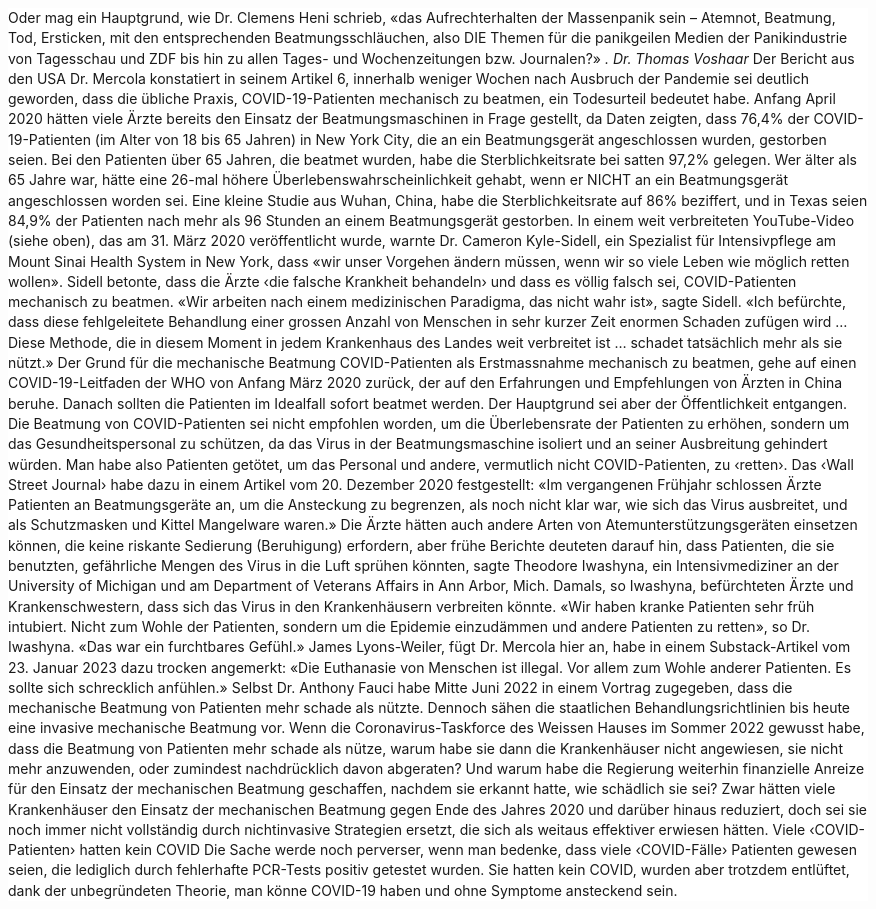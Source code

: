 Oder mag ein Hauptgrund, wie Dr. Clemens Heni schrieb, «das Aufrechterhalten der Massenpanik sein – Atemnot, Beatmung, Tod, Ersticken, mit den entsprechenden Beatmungsschläuchen, also DIE Themen für die panikgeilen Medien der Panikindustrie von Tagesschau und ZDF bis hin zu allen Tages- und Wochenzeitungen bzw. Journalen?» _._ _Dr. Thomas Voshaar_ Der Bericht aus den USA Dr. Mercola konstatiert in seinem Artikel 6, innerhalb weniger Wochen nach Ausbruch der Pandemie sei deutlich geworden, dass die übliche Praxis, COVID-19-Patienten mechanisch zu beatmen, ein Todesurteil bedeutet habe.
Anfang April 2020 hätten viele Ärzte bereits den Einsatz der Beatmungsmaschinen in Frage gestellt, da Daten zeigten, dass 76,4% der COVID-19-Patienten (im Alter von 18 bis 65 Jahren) in New York City, die an ein Beatmungsgerät angeschlossen wurden, gestorben seien. Bei den Patienten über 65 Jahren, die beatmet wurden, habe die Sterblichkeitsrate bei satten 97,2% gelegen. Wer älter als 65 Jahre war, hätte eine 26-mal höhere Überlebenswahrscheinlichkeit gehabt, wenn er NICHT an ein Beatmungsgerät angeschlossen worden sei. Eine kleine Studie aus Wuhan, China, habe die Sterblichkeitsrate auf 86% beziffert, und in Texas seien 84,9% der Patienten nach mehr als 96 Stunden an einem Beatmungsgerät gestorben.
In einem weit verbreiteten YouTube-Video (siehe oben), das am 31. März 2020 veröffentlicht wurde, warnte Dr. Cameron Kyle-Sidell, ein Spezialist für Intensivpflege am Mount Sinai Health System in New York, dass «wir unser Vorgehen ändern müssen, wenn wir so viele Leben wie möglich retten wollen». Sidell betonte, dass die Ärzte ‹die falsche Krankheit behandeln› und dass es völlig falsch sei, COVID-Patienten mechanisch zu beatmen.
«Wir arbeiten nach einem medizinischen Paradigma, das nicht wahr ist», sagte Sidell. «Ich befürchte, dass diese fehlgeleitete Behandlung einer grossen Anzahl von Menschen in sehr kurzer Zeit enormen Schaden zufügen wird … Diese Methode, die in diesem Moment in jedem Krankenhaus des Landes weit verbreitet ist … schadet tatsächlich mehr als sie nützt.» Der Grund für die mechanische Beatmung COVID-Patienten als Erstmassnahme mechanisch zu beatmen, gehe auf einen COVID-19-Leitfaden der WHO von Anfang März 2020 zurück, der auf den Erfahrungen und Empfehlungen von Ärzten in China beruhe. Danach sollten die Patienten im Idealfall sofort beatmet werden. Der Hauptgrund sei aber der Öffentlichkeit entgangen. Die Beatmung von COVID-Patienten sei nicht empfohlen worden, um die Überlebensrate der Patienten zu erhöhen, sondern um das Gesundheitspersonal zu schützen, da das Virus in der Beatmungsmaschine isoliert und an seiner Ausbreitung gehindert würden. Man habe also Patienten getötet, um das Personal und andere, vermutlich nicht COVID-Patienten, zu ‹retten›.
Das ‹Wall Street Journal› habe dazu in einem Artikel vom 20. Dezember 2020 festgestellt: «Im vergangenen Frühjahr schlossen Ärzte Patienten an Beatmungsgeräte an, um die Ansteckung zu begrenzen, als noch nicht klar war, wie sich das Virus ausbreitet, und als Schutzmasken und Kittel Mangelware waren.» Die Ärzte hätten auch andere Arten von Atemunterstützungsgeräten einsetzen können, die keine riskante Sedierung (Beruhigung) erfordern, aber frühe Berichte deuteten darauf hin, dass Patienten, die sie benutzten, gefährliche Mengen des Virus in die Luft sprühen könnten, sagte Theodore Iwashyna, ein Intensivmediziner an der University of Michigan und am Department of Veterans Affairs in Ann Arbor, Mich. Damals, so Iwashyna, befürchteten Ärzte und Krankenschwestern, dass sich das Virus in den Krankenhäusern verbreiten könnte. «Wir haben kranke Patienten sehr früh intubiert. Nicht zum Wohle der Patienten, sondern um die Epidemie einzudämmen und andere Patienten zu retten», so Dr. Iwashyna. «Das war ein furchtbares Gefühl.» James Lyons-Weiler, fügt Dr. Mercola hier an, habe in einem Substack-Artikel vom 23. Januar 2023 dazu trocken angemerkt: «Die Euthanasie von Menschen ist illegal. Vor allem zum Wohle anderer Patienten. Es sollte sich schrecklich anfühlen.» Selbst Dr. Anthony Fauci habe Mitte Juni 2022 in einem Vortrag zugegeben, dass die mechanische Beatmung von Patienten mehr schade als nützte. Dennoch sähen die staatlichen Behandlungsrichtlinien bis heute eine invasive mechanische Beatmung vor.
Wenn die Coronavirus-Taskforce des Weissen Hauses im Sommer 2022 gewusst habe, dass die Beatmung von Patienten mehr schade als nütze, warum habe sie dann die Krankenhäuser nicht angewiesen, sie nicht mehr anzuwenden, oder zumindest nachdrücklich davon abgeraten? Und warum habe die Regierung weiterhin finanzielle Anreize für den Einsatz der mechanischen Beatmung geschaffen, nachdem sie erkannt hatte, wie schädlich sie sei?
Zwar hätten viele Krankenhäuser den Einsatz der mechanischen Beatmung gegen Ende des Jahres 2020 und darüber hinaus reduziert, doch sei sie noch immer nicht vollständig durch nichtinvasive Strategien ersetzt, die sich als weitaus effektiver erwiesen hätten.
Viele ‹COVID-Patienten› hatten kein COVID Die Sache werde noch perverser, wenn man bedenke, dass viele ‹COVID-Fälle› Patienten gewesen seien, die lediglich durch fehlerhafte PCR-Tests positiv getestet wurden. Sie hatten kein COVID, wurden aber trotzdem entlüftet, dank der unbegründeten Theorie, man könne COVID-19 haben und ohne Symptome ansteckend sein.